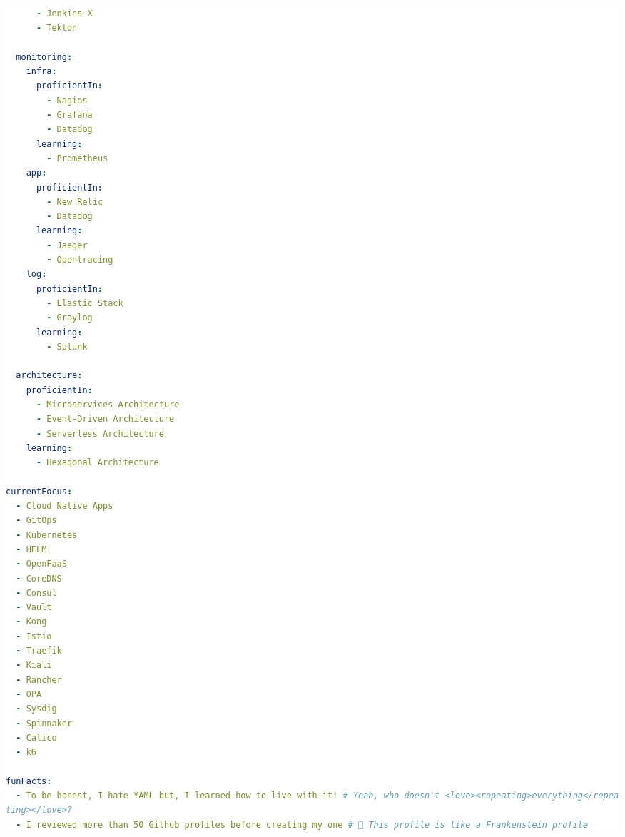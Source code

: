 ```yaml
      - Jenkins X
      - Tekton

  monitoring:
    infra:
      proficientIn:
        - Nagios
        - Grafana
        - Datadog
      learning:
        - Prometheus
    app:
      proficientIn:
        - New Relic
        - Datadog
      learning:
        - Jaeger
        - Opentracing
    log:
      proficientIn:
        - Elastic Stack
        - Graylog
      learning:
        - Splunk

  architecture:
    proficientIn:
      - Microservices Architecture
      - Event-Driven Architecture
      - Serverless Architecture
    learning:
      - Hexagonal Architecture

currentFocus:
  - Cloud Native Apps
  - GitOps
  - Kubernetes
  - HELM
  - OpenFaaS
  - CoreDNS
  - Consul
  - Vault
  - Kong
  - Istio
  - Traefik
  - Kiali
  - Rancher
  - OPA
  - Sysdig
  - Spinnaker
  - Calico
  - k6

funFacts:
  - To be honest, I hate YAML but, I learned how to live with it! # Yeah, who doesn't <love><repeating>everything</repeating></love>?
  - I reviewed more than 50 Github profiles before creating my one # 🧩 This profile is like a Frankenstein profile
```
